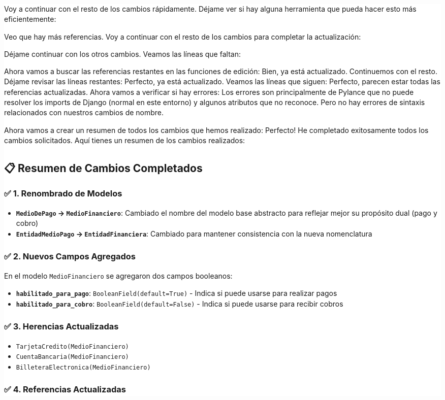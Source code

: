 Voy a continuar con el resto de los cambios rápidamente. Déjame ver si hay alguna herramienta que pueda hacer esto más eficientemente:

```

```

Veo que hay más referencias. Voy a continuar con el resto de los cambios para completar la actualización:

```

```

Déjame continuar con los otros cambios. Veamos las líneas que faltan:

```

```

Ahora vamos a buscar las referencias restantes en las funciones de edición: Bien, ya está actualizado. Continuemos con el resto. Déjame revisar las líneas restantes: Perfecto, ya está actualizado. Veamos las líneas que siguen: Perfecto, parecen estar todas las referencias actualizadas. Ahora vamos a verificar si hay errores: Los errores son principalmente de Pylance que no puede resolver los imports de Django (normal en este entorno) y algunos atributos que no reconoce. Pero no hay errores de sintaxis relacionados con nuestros cambios de nombre.

Ahora vamos a crear un resumen de todos los cambios que hemos realizado: Perfecto! He completado exitosamente todos los cambios solicitados. Aquí tienes un resumen de los cambios realizados:

## 📋 Resumen de Cambios Completados

### ✅ 1. Renombrado de Modelos

- **`MedioDePago` → `MedioFinanciero`**: Cambiado el nombre del modelo base abstracto para reflejar mejor su propósito dual (pago y cobro)
- **`EntidadMedioPago` → `EntidadFinanciera`**: Cambiado para mantener consistencia con la nueva nomenclatura

### ✅ 2. Nuevos Campos Agregados

En el modelo `MedioFinanciero` se agregaron dos campos booleanos:

- **`habilitado_para_pago`**: `BooleanField(default=True)` - Indica si puede usarse para realizar pagos
- **`habilitado_para_cobro`**: `BooleanField(default=False)` - Indica si puede usarse para recibir cobros

### ✅ 3. Herencias Actualizadas

- `TarjetaCredito(MedioFinanciero)`
- `CuentaBancaria(MedioFinanciero)`
- `BilleteraElectronica(MedioFinanciero)`

### ✅ 4. Referencias Actualizadas
